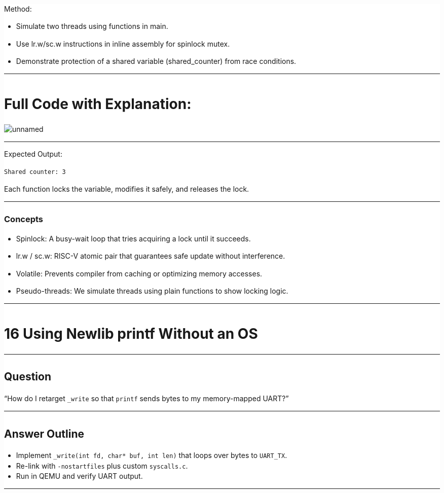 
Method:
- Simulate two threads using functions in main.

- Use lr.w/sc.w instructions in inline assembly for spinlock mutex.

- Demonstrate protection of a shared variable (shared_counter) from race conditions.

---

# Full Code with Explanation:

![unnamed](https://github.com/user-attachments/assets/a8a45a61-8a5a-4dcc-9812-411b4e43b2ce)

---

Expected Output:<br>

```vbnet
Shared counter: 3
```
Each function locks the variable, modifies it safely, and releases the lock.

---

### Concepts
- Spinlock: A busy-wait loop that tries acquiring a lock until it succeeds.

- lr.w / sc.w: RISC-V atomic pair that guarantees safe update without interference.

- Volatile: Prevents compiler from caching or optimizing memory accesses.

- Pseudo-threads: We simulate threads using plain functions to show locking logic.

 --- 

 # 16 Using Newlib printf Without an OS

---

## Question

“How do I retarget `_write` so that `printf` sends bytes to my memory-mapped UART?”

---

## Answer Outline

- Implement `_write(int fd, char* buf, int len)` that loops over bytes to `UART_TX`.
- Re-link with `-nostartfiles` plus custom `syscalls.c`.
- Run in QEMU and verify UART output.

---
